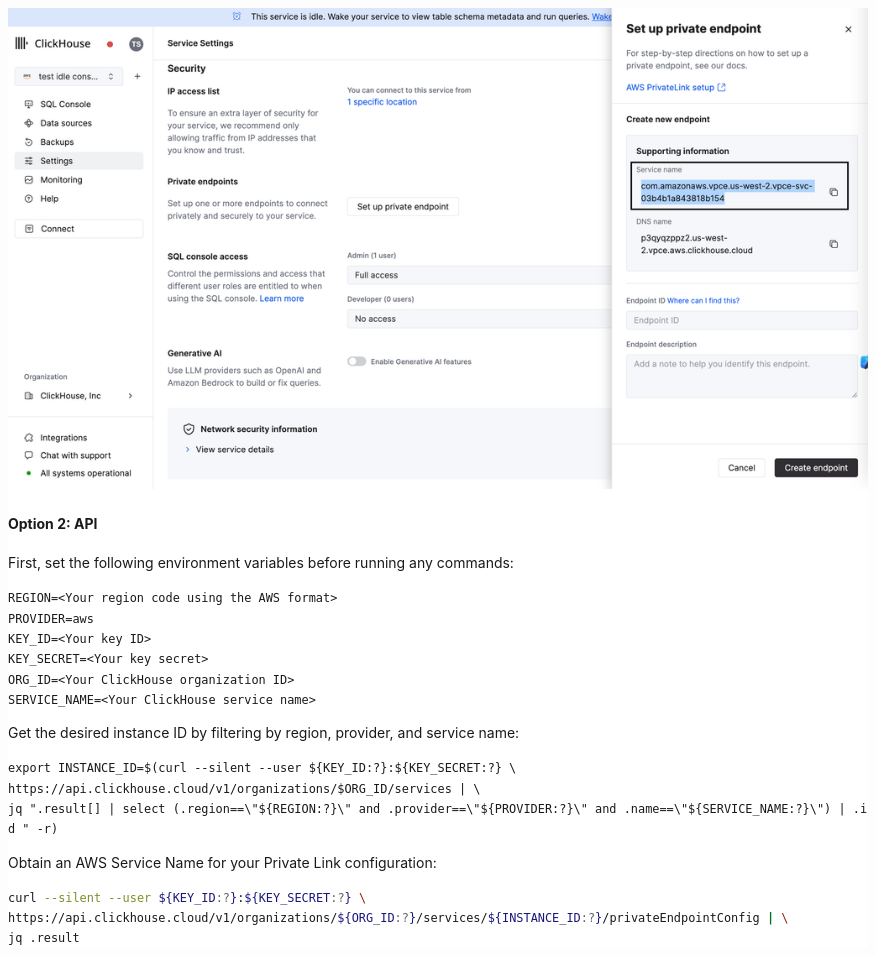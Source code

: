 ![Private Endpoints](./images/aws-privatelink-pe-create.png)


#### Option 2: API

First, set the following environment variables before running any commands:

```shell
REGION=<Your region code using the AWS format>
PROVIDER=aws
KEY_ID=<Your key ID>
KEY_SECRET=<Your key secret>
ORG_ID=<Your ClickHouse organization ID>
SERVICE_NAME=<Your ClickHouse service name>
```

Get the desired instance ID by filtering by region, provider, and service name:

```shell
export INSTANCE_ID=$(curl --silent --user ${KEY_ID:?}:${KEY_SECRET:?} \
https://api.clickhouse.cloud/v1/organizations/$ORG_ID/services | \
jq ".result[] | select (.region==\"${REGION:?}\" and .provider==\"${PROVIDER:?}\" and .name==\"${SERVICE_NAME:?}\") | .id " -r)
```

Obtain an AWS Service Name for your Private Link configuration:

```bash
curl --silent --user ${KEY_ID:?}:${KEY_SECRET:?} \
https://api.clickhouse.cloud/v1/organizations/${ORG_ID:?}/services/${INSTANCE_ID:?}/privateEndpointConfig | \
jq .result
```
